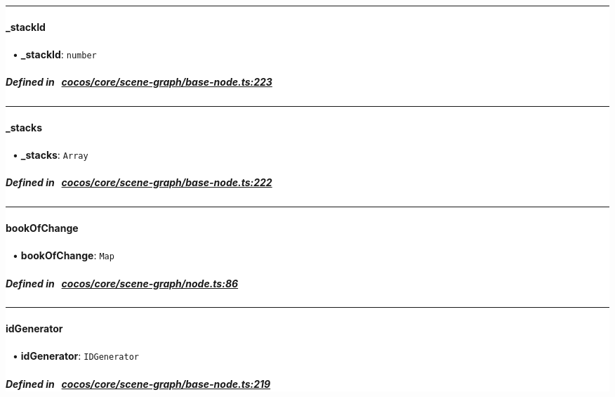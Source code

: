 ___
#### _stackId

<div style="margin-left: 10px;">


• **_stackId**: ``number``

</div>


##### Defined in &nbsp;   [cocos/core/scene-graph/base-node.ts:223](https://github.com/cocos-creator/engine/blob/c7bf6b8a9/cocos/core/scene-graph/base-node.ts#L223)&nbsp;

___
#### _stacks

<div style="margin-left: 10px;">


• **_stacks**: ``Array``

</div>


##### Defined in &nbsp;   [cocos/core/scene-graph/base-node.ts:222](https://github.com/cocos-creator/engine/blob/c7bf6b8a9/cocos/core/scene-graph/base-node.ts#L222)&nbsp;

___
#### bookOfChange

<div style="margin-left: 10px;">


• **bookOfChange**: ``Map``

</div>


##### Defined in &nbsp;   [cocos/core/scene-graph/node.ts:86](https://github.com/cocos-creator/engine/blob/c7bf6b8a9/cocos/core/scene-graph/node.ts#L86)&nbsp;

___
#### idGenerator

<div style="margin-left: 10px;">


• **idGenerator**: ``IDGenerator``

</div>


##### Defined in &nbsp;   [cocos/core/scene-graph/base-node.ts:219](https://github.com/cocos-creator/engine/blob/c7bf6b8a9/cocos/core/scene-graph/base-node.ts#L219)&nbsp;
